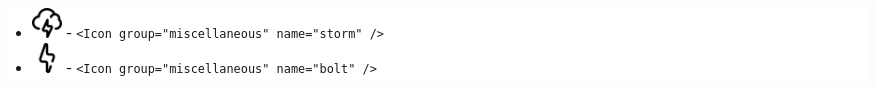  - <img src="./miscellaneous/232-storm.png" height="30" width="30" /> - `<Icon group="miscellaneous" name="storm" />`
 - <img src="./miscellaneous/233-bolt.png" height="30" width="30" /> - `<Icon group="miscellaneous" name="bolt" />`